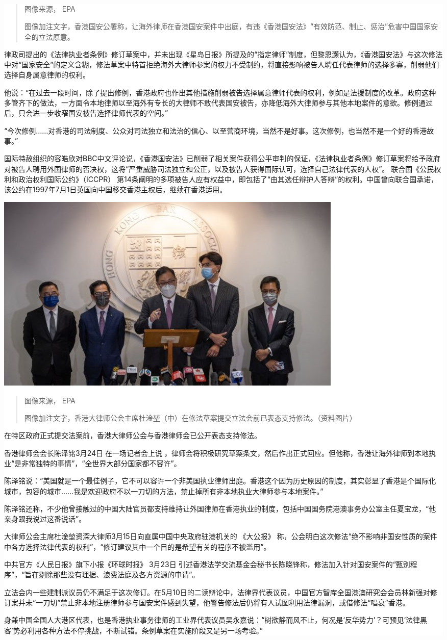 > 图像来源，  EPA
>
> 图像加注文字，香港国安公署称，让海外律师在香港国安案件中出庭，有违《香港国安法》“有效防范、制止、惩治”危害中国国家安全的立法原意。

律政司提出的《法律执业者条例》修订草案中，并未出现《星岛日报》所提及的“指定律师”制度，但黎恩灏认为，《香港国安法》与这次修法中对“国家安全”的定义含糊，修法草案中特首拒绝海外大律师参案的权力不受制约，将直接影响被告人聘任代表律师的选择多寡，削弱他们选择自身属意律师的权利。

他说：“在过去一段时间，除了提出修例，香港政府也作出其他措施削弱被告选择属意律师代表的权利，例如是法援制度的改革。政府这种多管齐下的做法，一方面令本地律师以至海外有专长的大律师不敢代表国安被告，亦降低海外大律师参与其他本地案件的意欲。修例通过后，只会进一步收窄国安被告选择律师代表的空间。”

“今次修例……对香港的司法制度、公众对司法独立和法治的信心、以至营商环境，当然不是好事。这次修例，也当然不是一个好的香港故事。”

国际特赦组织的容皓欣对BBC中文评论说，《香港国安法》已削弱了相关案件获得公平审判的保证，《法律执业者条例》修订草案将给予政府对被告人聘用外国律师的否决权，这将“严重威胁司法独立和公正，以及被告人获得国际认可，选择自己法律代表的人权”。
 联合国《公民权利和政治权利国际公约》（ICCPR）  第14条阐明的多项被告人应有权益中，即包括了“由其选任辩护人答辩”的权利。中国曾向联合国承诺，该公约在1997年7月1日英国向中国移交香港主权后，继续在香港适用。

![香港大律师公会主席杜淦堃（中）带领理事会见媒体记者（29/11/2022）](_127899501_050919-shutterstock_editorial_chairman_of_the_hk_bar_associati_13641521a.jpg)

> 图像来源，  EPA
>
> 图像加注文字，香港大律师公会主席杜淦堃（中）在修法草案提交立法会前已表态支持修法。（资料图片）

在特区政府正式提交法案前，香港大律师公会与香港律师会已公开表态支持修法。

香港律师会会长陈泽铭3月24日 在一场记者会上说  ，律师会将积极研究草案条文，然后作出正式回应。但他称，香港让海外律师到本地执业“是非常独特的事情”，“全世界大部分国家都不容许”。

陈泽铭说：“美国就是一个最佳例子，它不可以容许一个非美国执业律师出庭。香港这个因为历史原因的制度，其实彰显了香港是个国际化城市，包容的城市……我是欢迎政府不以一刀切的方法，禁止掉所有非本地执业大律师参与本地案件。”

陈泽铭还称，不少他曾接触过的中国大陆官员都支持维持让外国律师在香港执业的制度，包括中国国务院港澳事务办公室主任夏宝龙，“他亲身跟我说过这番说话”。

大律师公会主席杜淦堃资深大律师3月15日向直属中国中央政府驻港机关的 《大公报》  称，公会明白这次修法“绝不影响非国安性质的案件中各方选择法律代表的权利”，“修订建议其中一个目的是希望有关的程序不被滥用”。

中共官方《人民日报》旗下小报《环球时报》 3月23日  引述香港法学交流基金会秘书长陈晓锋称，修法加入针对国安案件的“甄别程序”，“旨在剔除那些没有理据、浪费法庭及各方资源的申请”。

立法会内一些建制派议员仍不满足于这次修订。在5月10日的二读辩论中，法律界代表议员，中国官方智库全国港澳研究会会员林新强对修订案并未“一刀切”禁止非本地注册律师参与国安案件感到失望，他警告修法后仍将有人试图利用法律漏洞，或借修法“唱衰”香港。

身兼中国全国人大港区代表，也是香港执业事务律师的工业界代表议员吴永嘉说：“树欲静而风不止，何况是‘反华势力’？可预见‘法律黑客’势必利用各种方法不停挑战，不断试错。条例草案在实施阶段又是另一场考验。”


